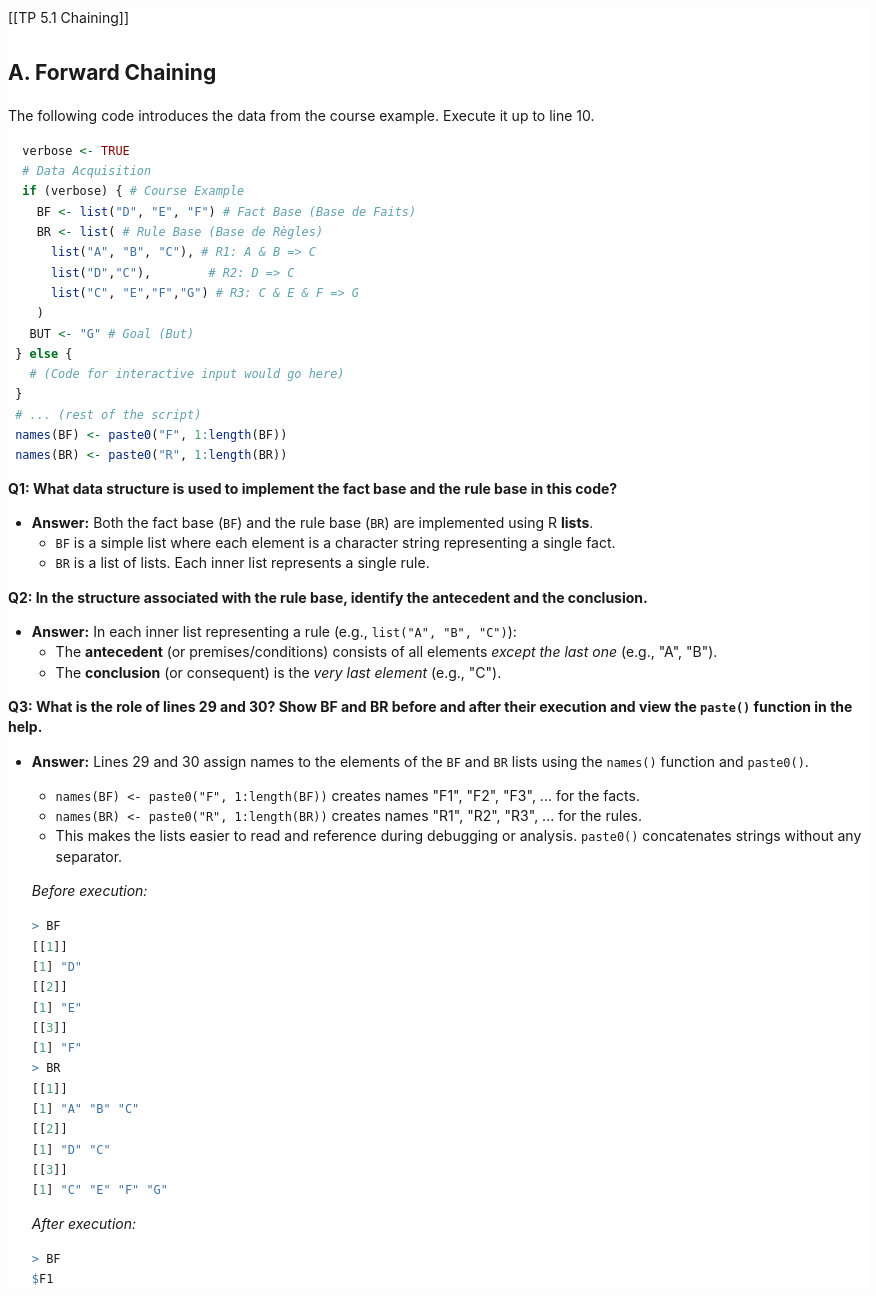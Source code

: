[[TP 5.1 Chaining]]
## A. Forward Chaining

The following code introduces the data from the course example. Execute it up to line 10.

```R
  verbose <- TRUE
  # Data Acquisition
  if (verbose) { # Course Example
    BF <- list("D", "E", "F") # Fact Base (Base de Faits)
    BR <- list( # Rule Base (Base de Règles)
      list("A", "B", "C"), # R1: A & B => C
      list("D","C"),        # R2: D => C
      list("C", "E","F","G") # R3: C & E & F => G
    )
   BUT <- "G" # Goal (But)
 } else {
   # (Code for interactive input would go here)
 }
 # ... (rest of the script)
 names(BF) <- paste0("F", 1:length(BF))
 names(BR) <- paste0("R", 1:length(BR))
```

**Q1: What data structure is used to implement the fact base and the rule base in this code?**
*   **Answer:** Both the fact base (`BF`) and the rule base (`BR`) are implemented using R **lists**.
    *   `BF` is a simple list where each element is a character string representing a single fact.
    *   `BR` is a list of lists. Each inner list represents a single rule.

**Q2: In the structure associated with the rule base, identify the antecedent and the conclusion.**
*   **Answer:** In each inner list representing a rule (e.g., `list("A", "B", "C")`):
    *   The **antecedent** (or premises/conditions) consists of all elements *except the last one* (e.g., "A", "B").
    *   The **conclusion** (or consequent) is the *very last element* (e.g., "C").

**Q3: What is the role of lines 29 and 30? Show BF and BR before and after their execution and view the `paste()` function in the help.**
*   **Answer:** Lines 29 and 30 assign names to the elements of the `BF` and `BR` lists using the `names()` function and `paste0()`.
    *   `names(BF) <- paste0("F", 1:length(BF))` creates names "F1", "F2", "F3", ... for the facts.
    *   `names(BR) <- paste0("R", 1:length(BR))` creates names "R1", "R2", "R3", ... for the rules.
    *   This makes the lists easier to read and reference during debugging or analysis. `paste0()` concatenates strings without any separator.

    *Before execution:*
    ```R
    > BF
    [[1]]
    [1] "D"
    [[2]]
    [1] "E"
    [[3]]
    [1] "F"
    > BR
    [[1]]
    [1] "A" "B" "C"
    [[2]]
    [1] "D" "C"
    [[3]]
    [1] "C" "E" "F" "G"
    ```
    *After execution:*
    ```R
    > BF
    $F1